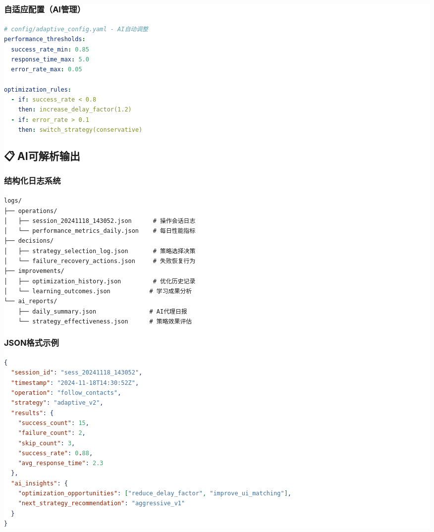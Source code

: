 ### 自适应配置（AI管理）

```yaml
# config/adaptive_config.yaml - AI自动调整
performance_thresholds:
  success_rate_min: 0.85
  response_time_max: 5.0
  error_rate_max: 0.05

optimization_rules:
  - if: success_rate < 0.8
    then: increase_delay_factor(1.2)
  - if: error_rate > 0.1
    then: switch_strategy(conservative)
```

## 📋 AI可解析输出

### 结构化日志系统

```
logs/
├── operations/
│   ├── session_20241118_143052.json      # 操作会话日志
│   └── performance_metrics_daily.json    # 每日性能指标
├── decisions/
│   ├── strategy_selection_log.json       # 策略选择决策
│   └── failure_recovery_actions.json     # 失败恢复行为
├── improvements/
│   ├── optimization_history.json         # 优化历史记录
│   └── learning_outcomes.json           # 学习成果分析
└── ai_reports/
    ├── daily_summary.json               # AI代理日报
    └── strategy_effectiveness.json      # 策略效果评估
```

### JSON格式示例

```json
{
  "session_id": "sess_20241118_143052",
  "timestamp": "2024-11-18T14:30:52Z",
  "operation": "follow_contacts",
  "strategy": "adaptive_v2",
  "results": {
    "success_count": 15,
    "failure_count": 2,
    "skip_count": 3,
    "success_rate": 0.88,
    "avg_response_time": 2.3
  },
  "ai_insights": {
    "optimization_opportunities": ["reduce_delay_factor", "improve_ui_matching"],
    "next_strategy_recommendation": "aggressive_v1"
  }
}
```
